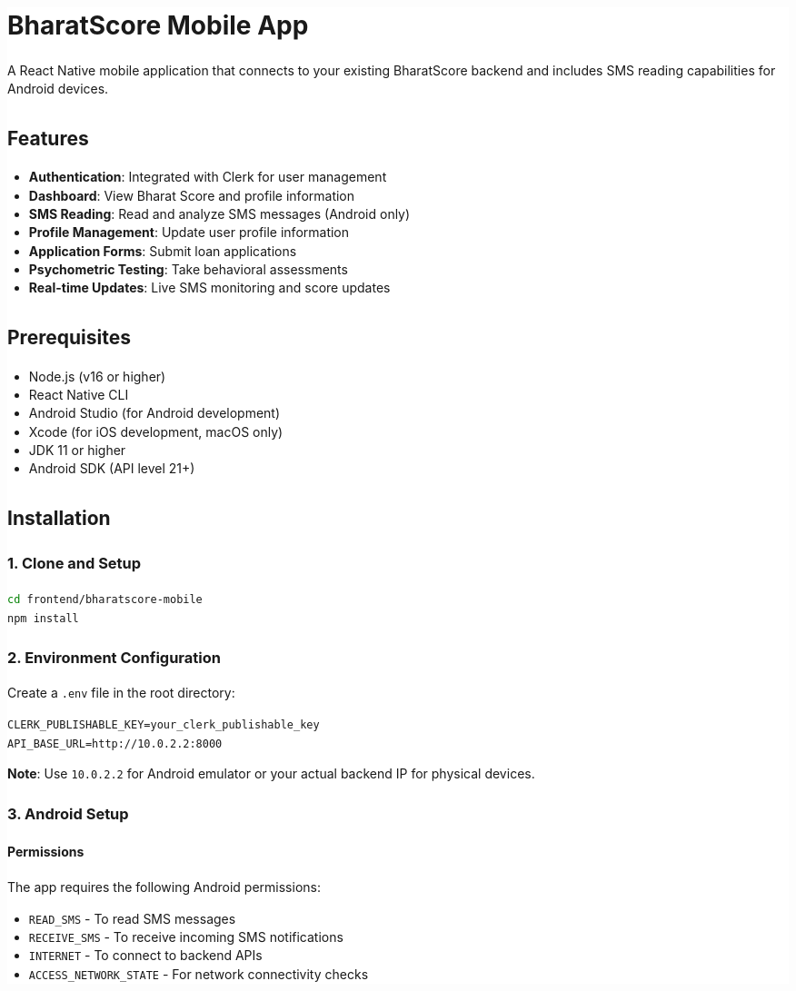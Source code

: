 # BharatScore Mobile App

A React Native mobile application that connects to your existing BharatScore backend and includes SMS reading capabilities for Android devices.

## Features

- **Authentication**: Integrated with Clerk for user management
- **Dashboard**: View Bharat Score and profile information
- **SMS Reading**: Read and analyze SMS messages (Android only)
- **Profile Management**: Update user profile information
- **Application Forms**: Submit loan applications
- **Psychometric Testing**: Take behavioral assessments
- **Real-time Updates**: Live SMS monitoring and score updates

## Prerequisites

- Node.js (v16 or higher)
- React Native CLI
- Android Studio (for Android development)
- Xcode (for iOS development, macOS only)
- JDK 11 or higher
- Android SDK (API level 21+)

## Installation

### 1. Clone and Setup

```bash
cd frontend/bharatscore-mobile
npm install
```

### 2. Environment Configuration

Create a `.env` file in the root directory:

```env
CLERK_PUBLISHABLE_KEY=your_clerk_publishable_key
API_BASE_URL=http://10.0.2.2:8000
```

**Note**: Use `10.0.2.2` for Android emulator or your actual backend IP for physical devices.

### 3. Android Setup

#### Permissions
The app requires the following Android permissions:
- `READ_SMS` - To read SMS messages
- `RECEIVE_SMS` - To receive incoming SMS notifications
- `INTERNET` - To connect to backend APIs
- `ACCESS_NETWORK_STATE` - For network connectivity checks
